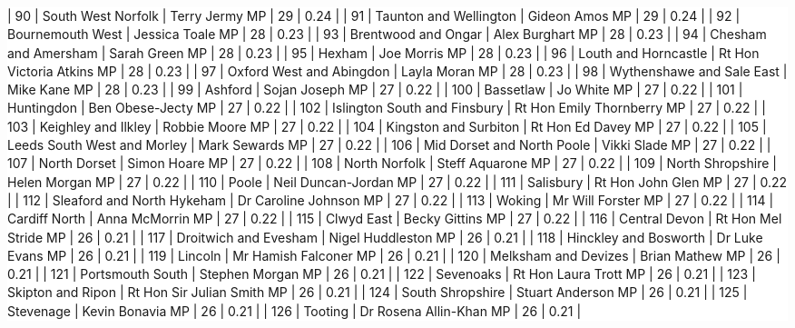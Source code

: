 | 90 | South West Norfolk | Terry Jermy MP | 29 | 0.24 |
| 91 | Taunton and Wellington | Gideon Amos MP | 29 | 0.24 |
| 92 | Bournemouth West | Jessica Toale MP | 28 | 0.23 |
| 93 | Brentwood and Ongar | Alex Burghart MP | 28 | 0.23 |
| 94 | Chesham and Amersham | Sarah Green MP | 28 | 0.23 |
| 95 | Hexham | Joe Morris MP | 28 | 0.23 |
| 96 | Louth and Horncastle | Rt Hon Victoria Atkins MP | 28 | 0.23 |
| 97 | Oxford West and Abingdon | Layla Moran MP | 28 | 0.23 |
| 98 | Wythenshawe and Sale East | Mike Kane MP | 28 | 0.23 |
| 99 | Ashford | Sojan Joseph MP | 27 | 0.22 |
| 100 | Bassetlaw | Jo White MP | 27 | 0.22 |
| 101 | Huntingdon | Ben Obese-Jecty MP | 27 | 0.22 |
| 102 | Islington South and Finsbury | Rt Hon Emily Thornberry MP | 27 | 0.22 |
| 103 | Keighley and Ilkley | Robbie Moore MP | 27 | 0.22 |
| 104 | Kingston and Surbiton | Rt Hon Ed Davey MP | 27 | 0.22 |
| 105 | Leeds South West and Morley | Mark Sewards MP | 27 | 0.22 |
| 106 | Mid Dorset and North Poole | Vikki Slade MP | 27 | 0.22 |
| 107 | North Dorset | Simon Hoare MP | 27 | 0.22 |
| 108 | North Norfolk | Steff Aquarone MP | 27 | 0.22 |
| 109 | North Shropshire | Helen Morgan MP | 27 | 0.22 |
| 110 | Poole | Neil Duncan-Jordan MP | 27 | 0.22 |
| 111 | Salisbury | Rt Hon John Glen MP | 27 | 0.22 |
| 112 | Sleaford and North Hykeham | Dr Caroline Johnson MP | 27 | 0.22 |
| 113 | Woking | Mr Will Forster MP | 27 | 0.22 |
| 114 | Cardiff North | Anna McMorrin MP | 27 | 0.22 |
| 115 | Clwyd East | Becky Gittins MP | 27 | 0.22 |
| 116 | Central Devon | Rt Hon Mel Stride MP | 26 | 0.21 |
| 117 | Droitwich and Evesham | Nigel Huddleston MP | 26 | 0.21 |
| 118 | Hinckley and Bosworth | Dr Luke Evans MP | 26 | 0.21 |
| 119 | Lincoln | Mr Hamish Falconer MP | 26 | 0.21 |
| 120 | Melksham and Devizes | Brian Mathew MP | 26 | 0.21 |
| 121 | Portsmouth South | Stephen Morgan MP | 26 | 0.21 |
| 122 | Sevenoaks | Rt Hon Laura Trott MP | 26 | 0.21 |
| 123 | Skipton and Ripon | Rt Hon Sir Julian Smith MP | 26 | 0.21 |
| 124 | South Shropshire | Stuart Anderson MP | 26 | 0.21 |
| 125 | Stevenage | Kevin Bonavia MP | 26 | 0.21 |
| 126 | Tooting | Dr Rosena Allin-Khan MP | 26 | 0.21 |